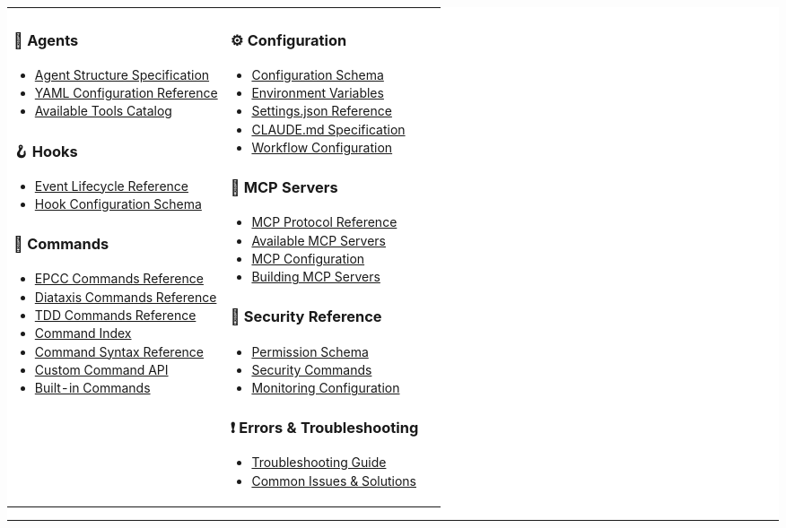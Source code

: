 <table>
<tr>
<td width="50%" valign="top">

### 🤖 Agents
- [Agent Structure Specification](reference/agents/structure.md)
- [YAML Configuration Reference](reference/agents/configuration.md)
- [Available Tools Catalog](reference/agents/tools.md)

### 🪝 Hooks
- [Event Lifecycle Reference](reference/hooks/events.md)
- [Hook Configuration Schema](reference/hooks/configuration.md)

### 📝 Commands
- [EPCC Commands Reference](reference/epcc-commands.md)
- [Diataxis Commands Reference](reference/commands/diataxis.md)
- [TDD Commands Reference](reference/commands/tdd.md)
- [Command Index](reference/commands/index.md)
- [Command Syntax Reference](reference/commands/syntax.md)
- [Custom Command API](reference/commands/api.md)
- [Built-in Commands](reference/commands/built-in.md)

</td>
<td width="50%" valign="top">

### ⚙️ Configuration
- [Configuration Schema](reference/configuration/schema.md)
- [Environment Variables](reference/configuration/environment.md)
- [Settings.json Reference](reference/configuration/settings.md)
- [CLAUDE.md Specification](reference/configuration/claude-md.md)
- [Workflow Configuration](reference/workflow-configuration.md)

### 🔌 MCP Servers
- [MCP Protocol Reference](reference/mcp/protocol.md)
- [Available MCP Servers](reference/mcp/servers.md)
- [MCP Configuration](reference/mcp/configuration.md)
- [Building MCP Servers](reference/mcp/building.md)

### 🔐 Security Reference
- [Permission Schema](reference/security/permission-schema.md)
- [Security Commands](reference/security/commands.md)
- [Monitoring Configuration](reference/monitoring-configuration.md)

### ❗ Errors & Troubleshooting
- [Troubleshooting Guide](troubleshooting.md)
- [Common Issues & Solutions](../DOCUMENTATION_TODO.md#troubleshooting-improvements)

</td>
</tr>
</table>

---